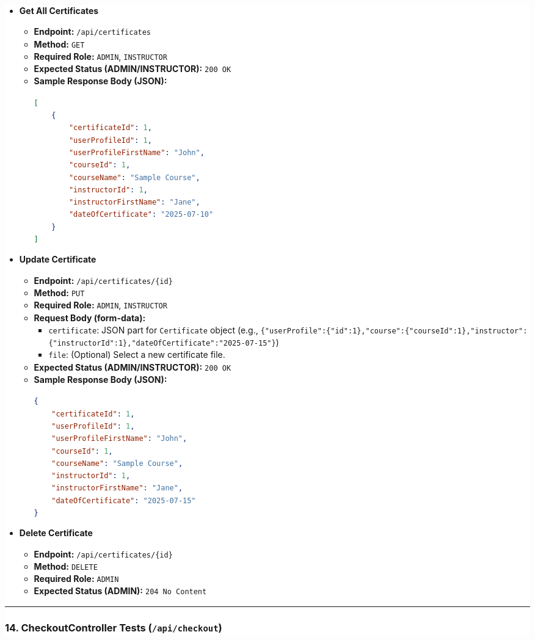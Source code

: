 *   **Get All Certificates**
    *   **Endpoint:** `/api/certificates`
    *   **Method:** `GET`
    *   **Required Role:** `ADMIN`, `INSTRUCTOR`
    *   **Expected Status (ADMIN/INSTRUCTOR):** `200 OK`
    *   **Sample Response Body (JSON):**
        ```json
        [
            {
                "certificateId": 1,
                "userProfileId": 1,
                "userProfileFirstName": "John",
                "courseId": 1,
                "courseName": "Sample Course",
                "instructorId": 1,
                "instructorFirstName": "Jane",
                "dateOfCertificate": "2025-07-10"
            }
        ]
        ```

*   **Update Certificate**
    *   **Endpoint:** `/api/certificates/{id}`
    *   **Method:** `PUT`
    *   **Required Role:** `ADMIN`, `INSTRUCTOR`
    *   **Request Body (form-data):**
        *   `certificate`: JSON part for `Certificate` object (e.g., `{"userProfile":{"id":1},"course":{"courseId":1},"instructor":{"instructorId":1},"dateOfCertificate":"2025-07-15"}`)
        *   `file`: (Optional) Select a new certificate file.
    *   **Expected Status (ADMIN/INSTRUCTOR):** `200 OK`
    *   **Sample Response Body (JSON):**
        ```json
        {
            "certificateId": 1,
            "userProfileId": 1,
            "userProfileFirstName": "John",
            "courseId": 1,
            "courseName": "Sample Course",
            "instructorId": 1,
            "instructorFirstName": "Jane",
            "dateOfCertificate": "2025-07-15"
        }
        ```

*   **Delete Certificate**
    *   **Endpoint:** `/api/certificates/{id}`
    *   **Method:** `DELETE`
    *   **Required Role:** `ADMIN`
    *   **Expected Status (ADMIN):** `204 No Content`

---

### 14. CheckoutController Tests (`/api/checkout`)
